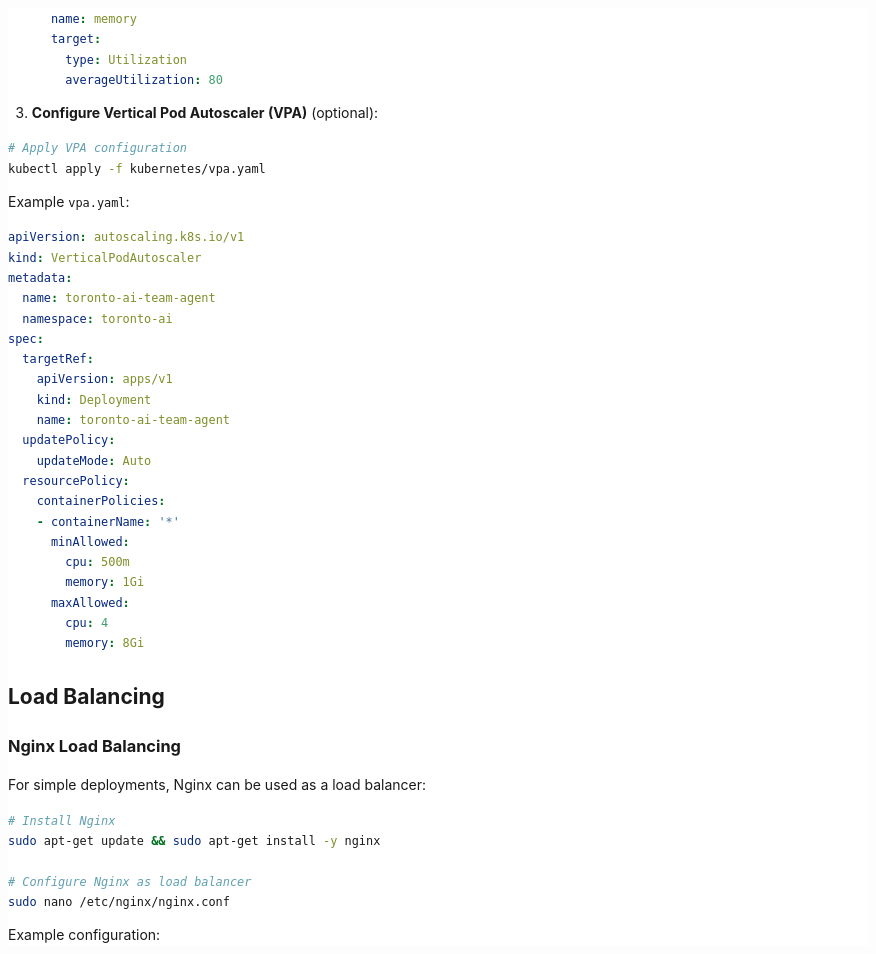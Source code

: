 ```yaml
      name: memory
      target:
        type: Utilization
        averageUtilization: 80
```

3. **Configure Vertical Pod Autoscaler (VPA)** (optional):

```bash
# Apply VPA configuration
kubectl apply -f kubernetes/vpa.yaml
```

Example `vpa.yaml`:

```yaml
apiVersion: autoscaling.k8s.io/v1
kind: VerticalPodAutoscaler
metadata:
  name: toronto-ai-team-agent
  namespace: toronto-ai
spec:
  targetRef:
    apiVersion: apps/v1
    kind: Deployment
    name: toronto-ai-team-agent
  updatePolicy:
    updateMode: Auto
  resourcePolicy:
    containerPolicies:
    - containerName: '*'
      minAllowed:
        cpu: 500m
        memory: 1Gi
      maxAllowed:
        cpu: 4
        memory: 8Gi
```

## Load Balancing

### Nginx Load Balancing

For simple deployments, Nginx can be used as a load balancer:

```bash
# Install Nginx
sudo apt-get update && sudo apt-get install -y nginx

# Configure Nginx as load balancer
sudo nano /etc/nginx/nginx.conf
```

Example configuration:
